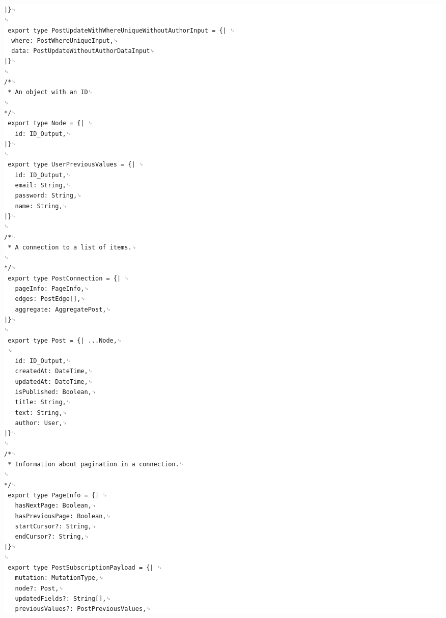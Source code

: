     |}␊
    ␊
     export type PostUpdateWithWhereUniqueWithoutAuthorInput = {| ␊
      where: PostWhereUniqueInput,␊
      data: PostUpdateWithoutAuthorDataInput␊
    |}␊
    ␊
    /*␊
     * An object with an ID␊
    ␊
    */␊
     export type Node = {| ␊
       id: ID_Output,␊
    |}␊
    ␊
     export type UserPreviousValues = {| ␊
       id: ID_Output,␊
       email: String,␊
       password: String,␊
       name: String,␊
    |}␊
    ␊
    /*␊
     * A connection to a list of items.␊
    ␊
    */␊
     export type PostConnection = {| ␊
       pageInfo: PageInfo,␊
       edges: PostEdge[],␊
       aggregate: AggregatePost,␊
    |}␊
    ␊
     export type Post = {| ...Node,␊
     ␊
       id: ID_Output,␊
       createdAt: DateTime,␊
       updatedAt: DateTime,␊
       isPublished: Boolean,␊
       title: String,␊
       text: String,␊
       author: User,␊
    |}␊
    ␊
    /*␊
     * Information about pagination in a connection.␊
    ␊
    */␊
     export type PageInfo = {| ␊
       hasNextPage: Boolean,␊
       hasPreviousPage: Boolean,␊
       startCursor?: String,␊
       endCursor?: String,␊
    |}␊
    ␊
     export type PostSubscriptionPayload = {| ␊
       mutation: MutationType,␊
       node?: Post,␊
       updatedFields?: String[],␊
       previousValues?: PostPreviousValues,␊